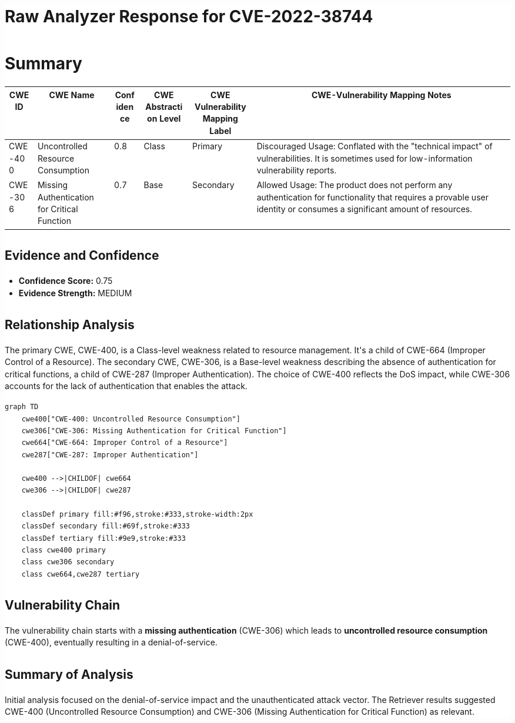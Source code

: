 # Raw Analyzer Response for CVE-2022-38744

# Summary
| CWE ID | CWE Name | Confidence | CWE Abstraction Level | CWE Vulnerability Mapping Label | CWE-Vulnerability Mapping Notes |
|---|---|---|---|---|---|
| CWE-400 | Uncontrolled Resource Consumption | 0.8 | Class | Primary | Discouraged Usage: Conflated with the "technical impact" of vulnerabilities. It is sometimes used for low-information vulnerability reports. |
| CWE-306 | Missing Authentication for Critical Function | 0.7 | Base | Secondary | Allowed Usage: The product does not perform any authentication for functionality that requires a provable user identity or consumes a significant amount of resources. |

## Evidence and Confidence

*   **Confidence Score:** 0.75
*   **Evidence Strength:** MEDIUM

## Relationship Analysis
The primary CWE, CWE-400, is a Class-level weakness related to resource management. It's a child of CWE-664 (Improper Control of a Resource). The secondary CWE, CWE-306, is a Base-level weakness describing the absence of authentication for critical functions, a child of CWE-287 (Improper Authentication). The choice of CWE-400 reflects the DoS impact, while CWE-306 accounts for the lack of authentication that enables the attack.

```mermaid
graph TD
    cwe400["CWE-400: Uncontrolled Resource Consumption"]
    cwe306["CWE-306: Missing Authentication for Critical Function"]
    cwe664["CWE-664: Improper Control of a Resource"]
    cwe287["CWE-287: Improper Authentication"]

    cwe400 -->|CHILDOF| cwe664
    cwe306 -->|CHILDOF| cwe287

    classDef primary fill:#f96,stroke:#333,stroke-width:2px
    classDef secondary fill:#69f,stroke:#333
    classDef tertiary fill:#9e9,stroke:#333
    class cwe400 primary
    class cwe306 secondary
    class cwe664,cwe287 tertiary
```

## Vulnerability Chain
The vulnerability chain starts with a **missing authentication** (CWE-306) which leads to **uncontrolled resource consumption** (CWE-400), eventually resulting in a denial-of-service.

## Summary of Analysis
Initial analysis focused on the denial-of-service impact and the unauthenticated attack vector. The Retriever results suggested CWE-400 (Uncontrolled Resource Consumption) and CWE-306 (Missing Authentication for Critical Function) as relevant.
